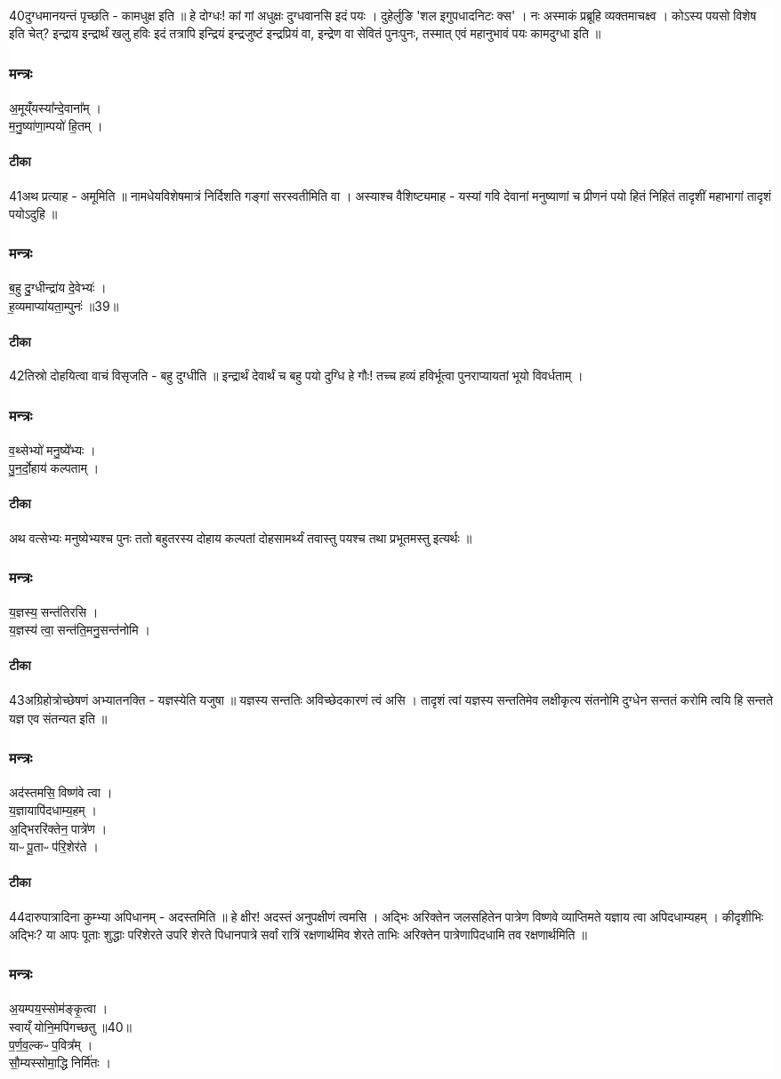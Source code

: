40दुग्धमानयन्तं पृच्छति - कामधुक्ष इति ॥ हे दोग्धः! कां गां अधुक्षः दुग्धवानसि इदं पयः । दुहेर्लुङि 'शल इगुपधादनिटः क्स' । नः अस्माकं प्रब्रूहि व्यक्तमाचक्ष्व । कोऽस्य पयसो विशेष इति चेत्? इन्द्राय इन्द्रार्थं खलु हविः इदं तत्रापि इन्द्रियं इन्द्रजुष्टं इन्द्रप्रियं वा, इन्द्रेण वा सेवितं पुनःपुनः, तस्मात् एवं महानुभावं पयः कामदुग्धा इति ॥
### मन्त्रः
अ॒मूय्ँयस्या᳚न्दे॒वाना᳚म् ।  
म॒नु॒ष्या॑णा॒म्पयो॑ हि॒तम् ।  
#### टीका

41अथ प्रत्याह - अमूमिति ॥ नामधेयविशेषमात्रं निर्दिशति गङ्गां सरस्वतीमिति वा । अस्याश्च वैशिष्ट्यमाह - यस्यां गवि देवानां मनुष्याणां च प्रीणनं पयो हितं निहितं तादृशीं महाभागां तादृशं पयोऽदुहि ॥
### मन्त्रः
ब॒हु दु॒ग्धीन्द्रा॑य दे॒वेभ्यः॑ ।  
ह॒व्यमाप्या॑यता॒म्पुनः॑ ॥39॥

#### टीका

42तिस्रो दोहयित्वा वाचं विसृजति - बहु दुग्धीति ॥ इन्द्रार्थं देवार्थं च बहु पयो दुग्धि हे गौः! तच्च हव्यं हविर्भूत्वा पुनराप्यायतां भूयो विवर्धताम् ।  
### मन्त्रः
व॒थ्सेभ्यो॑ मनु॒ष्ये᳚भ्यः ।  
पु॒न॒र्दो॒हाय॑ कल्पताम् ।  
#### टीका
अथ वत्सेभ्यः मनुष्येभ्यश्च पुनः ततो बहुतरस्य दोहाय कल्पतां दोहसामर्थ्यं तवास्तु पयश्च तथा प्रभूतमस्तु इत्यर्थः ॥
### मन्त्रः
य॒ज्ञस्य॒ सन्त॑तिरसि ।  
य॒ज्ञस्य॑ त्वा॒ सन्त॑ति॒मनु॒सन्त॑नोमि ।  

#### टीका

43अग्रिहोत्रोच्छेषणं अभ्यातनक्ति - यज्ञस्येति यजुषा ॥ यज्ञस्य सन्ततिः अविच्छेदकारणं त्वं असि । तादृशं त्वां यज्ञस्य सन्ततिमेव लक्षीकृत्य संतनोमि दुग्धेन सन्ततं करोमि त्वयि हि सन्तते यज्ञ एव संतन्यत इति ॥
### मन्त्रः
अद॑स्तमसि॒ विष्ण॑वे त्वा ।  
य॒ज्ञायापि॑दधाम्य॒हम् ।  
अ॒द्भिररि॑क्तेन॒ पात्रे॑ण ।  
याᳶ पू॒ताᳶ प॑रि॒शेर॑ते ।  

#### टीका

44दारुपात्रादिना कुम्भ्या अपिधानम् - अदस्तमिति ॥ हे क्षीर! अदस्तं अनुपक्षीणं त्वमसि । अद्भिः अरिक्तेन जलसहितेन पात्रेण विष्णवे व्याप्तिमते यज्ञाय त्वा अपिदधाम्यहम् । कीदृशीभिः अद्भिः? या आपः पूताः शुद्धाः परिशेरते उपरि शेरते पिधानपात्रे सर्वां रात्रिं रक्षणार्थमिव शेरते ताभिः अरिक्तेन पात्रेणापिदधामि तव रक्षणार्थमिति ॥
### मन्त्रः
अ॒यम्पय॒स्सोम॑ङ्कृ॒त्वा ।  
स्वाय्ँ योनि॒मपि॑गच्छतु ॥40॥  
प॒र्ण॒व॒ल्कᳶ प॒वित्र᳚म् ।  
सौ॒म्यस्सोमा॒द्धि निर्मि॑तः ।  
